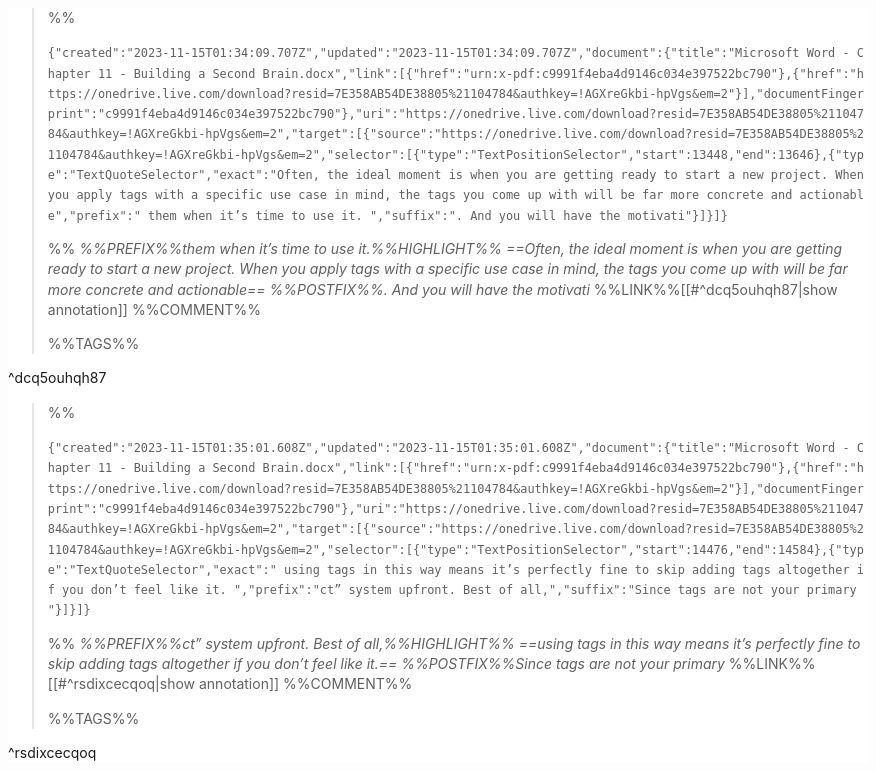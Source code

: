 
>%%
>```annotation-json
>{"created":"2023-11-15T01:34:09.707Z","updated":"2023-11-15T01:34:09.707Z","document":{"title":"Microsoft Word - Chapter 11 - Building a Second Brain.docx","link":[{"href":"urn:x-pdf:c9991f4eba4d9146c034e397522bc790"},{"href":"https://onedrive.live.com/download?resid=7E358AB54DE38805%21104784&authkey=!AGXreGkbi-hpVgs&em=2"}],"documentFingerprint":"c9991f4eba4d9146c034e397522bc790"},"uri":"https://onedrive.live.com/download?resid=7E358AB54DE38805%21104784&authkey=!AGXreGkbi-hpVgs&em=2","target":[{"source":"https://onedrive.live.com/download?resid=7E358AB54DE38805%21104784&authkey=!AGXreGkbi-hpVgs&em=2","selector":[{"type":"TextPositionSelector","start":13448,"end":13646},{"type":"TextQuoteSelector","exact":"Often, the ideal moment is when you are getting ready to start a new project. When you apply tags with a specific use case in mind, the tags you come up with will be far more concrete and actionable","prefix":" them when it’s time to use it. ","suffix":". And you will have the motivati"}]}]}
>```
>%%
>*%%PREFIX%%them when it’s time to use it.%%HIGHLIGHT%% ==Often, the ideal moment is when you are getting ready to start a new project. When you apply tags with a specific use case in mind, the tags you come up with will be far more concrete and actionable== %%POSTFIX%%. And you will have the motivati*
>%%LINK%%[[#^dcq5ouhqh87|show annotation]]
>%%COMMENT%%
>
>%%TAGS%%
>
^dcq5ouhqh87


>%%
>```annotation-json
>{"created":"2023-11-15T01:35:01.608Z","updated":"2023-11-15T01:35:01.608Z","document":{"title":"Microsoft Word - Chapter 11 - Building a Second Brain.docx","link":[{"href":"urn:x-pdf:c9991f4eba4d9146c034e397522bc790"},{"href":"https://onedrive.live.com/download?resid=7E358AB54DE38805%21104784&authkey=!AGXreGkbi-hpVgs&em=2"}],"documentFingerprint":"c9991f4eba4d9146c034e397522bc790"},"uri":"https://onedrive.live.com/download?resid=7E358AB54DE38805%21104784&authkey=!AGXreGkbi-hpVgs&em=2","target":[{"source":"https://onedrive.live.com/download?resid=7E358AB54DE38805%21104784&authkey=!AGXreGkbi-hpVgs&em=2","selector":[{"type":"TextPositionSelector","start":14476,"end":14584},{"type":"TextQuoteSelector","exact":" using tags in this way means it’s perfectly fine to skip adding tags altogether if you don’t feel like it. ","prefix":"ct” system upfront. Best of all,","suffix":"Since tags are not your primary "}]}]}
>```
>%%
>*%%PREFIX%%ct” system upfront. Best of all,%%HIGHLIGHT%% ==using tags in this way means it’s perfectly fine to skip adding tags altogether if you don’t feel like it.== %%POSTFIX%%Since tags are not your primary*
>%%LINK%%[[#^rsdixcecqoq|show annotation]]
>%%COMMENT%%
>
>%%TAGS%%
>
^rsdixcecqoq

